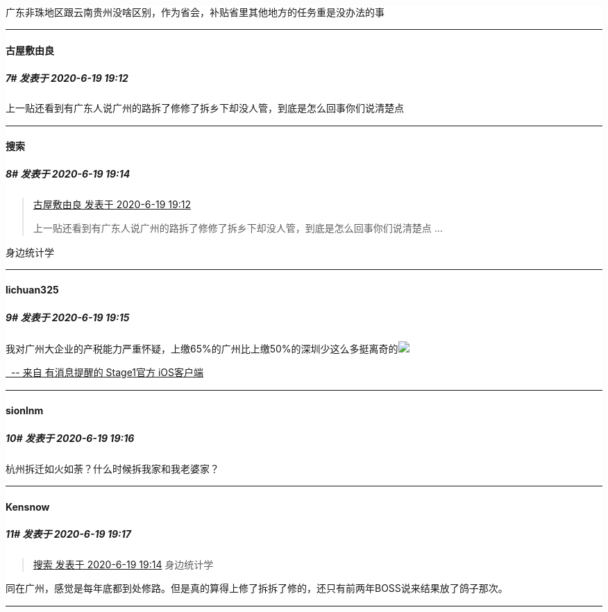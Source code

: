 
广东非珠地区跟云南贵州没啥区别，作为省会，补贴省里其他地方的任务重是没办法的事


-----

####  古屋敷由良  
##### 7#       发表于 2020-6-19 19:12


上一贴还看到有广东人说广州的路拆了修修了拆乡下却没人管，到底是怎么回事你们说清楚点


-----

####  搜索  
##### 8#       发表于 2020-6-19 19:14


<blockquote><a href="httphttps://bbs.saraba1st.com/2b/forum.php?mod=redirect&amp;goto=findpost&amp;pid=47866655&amp;ptid=1942724" target="_blank">古屋敷由良 发表于 2020-6-19 19:12</a>

上一贴还看到有广东人说广州的路拆了修修了拆乡下却没人管，到底是怎么回事你们说清楚点 ...</blockquote>
身边统计学


-----

####  lichuan325  
##### 9#       发表于 2020-6-19 19:15


我对广州大企业的产税能力严重怀疑，上缴65%的广州比上缴50%的深圳少这么多挺离奇的<img src="https://static.saraba1st.com/image/smiley/face2017/193.png" referrerpolicy="no-referrer">

[  -- 来自 有消息提醒的 Stage1官方 iOS客户端](https://itunes.apple.com/fi/app/saraba1st/id1221237470?mt=8)


-----

####  sionlnm  
##### 10#       发表于 2020-6-19 19:16


杭州拆迁如火如荼？什么时候拆我家和我老婆家？


-----

####  Kensnow  
##### 11#       发表于 2020-6-19 19:17


<blockquote><a href="httphttps://bbs.saraba1st.com/2b/forum.php?mod=redirect&amp;goto=findpost&amp;pid=47866671&amp;ptid=1942724" target="_blank">搜索 发表于 2020-6-19 19:14</a>
身边统计学</blockquote>
同在广州，感觉是每年底都到处修路。但是真的算得上修了拆拆了修的，还只有前两年BOSS说来结果放了鸽子那次。


-----
